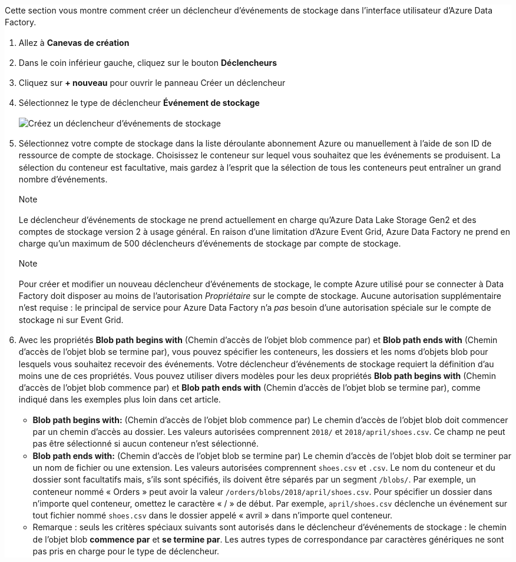 Cette section vous montre comment créer un déclencheur d’événements de stockage dans l’interface utilisateur d’Azure Data Factory.

1. Allez à **Canevas de création**

1. Dans le coin inférieur gauche, cliquez sur le bouton **Déclencheurs**

1. Cliquez sur **+ nouveau** pour ouvrir le panneau Créer un déclencheur

1. Sélectionnez le type de déclencheur **Événement de stockage**

    ![Créez un déclencheur d’événements de stockage](media/how-to-create-event-trigger/event-based-trigger-image1.png)

1. Sélectionnez votre compte de stockage dans la liste déroulante abonnement Azure ou manuellement à l’aide de son ID de ressource de compte de stockage. Choisissez le conteneur sur lequel vous souhaitez que les événements se produisent. La sélection du conteneur est facultative, mais gardez à l’esprit que la sélection de tous les conteneurs peut entraîner un grand nombre d’événements.

   > [!NOTE]
   > Le déclencheur d’événements de stockage ne prend actuellement en charge qu’Azure Data Lake Storage Gen2 et des comptes de stockage version 2 à usage général. En raison d’une limitation d’Azure Event Grid, Azure Data Factory ne prend en charge qu’un maximum de 500 déclencheurs d’événements de stockage par compte de stockage.

   > [!NOTE]
   > Pour créer et modifier un nouveau déclencheur d’événements de stockage, le compte Azure utilisé pour se connecter à Data Factory doit disposer au moins de l’autorisation *Propriétaire* sur le compte de stockage. Aucune autorisation supplémentaire n’est requise : le principal de service pour Azure Data Factory n’a _pas_ besoin d’une autorisation spéciale sur le compte de stockage ni sur Event Grid.

1. Avec les propriétés **Blob path begins with** (Chemin d’accès de l’objet blob commence par) et **Blob path ends with** (Chemin d’accès de l’objet blob se termine par), vous pouvez spécifier les conteneurs, les dossiers et les noms d’objets blob pour lesquels vous souhaitez recevoir des événements. Votre déclencheur d’événements de stockage requiert la définition d’au moins une de ces propriétés. Vous pouvez utiliser divers modèles pour les deux propriétés **Blob path begins with** (Chemin d’accès de l’objet blob commence par) et **Blob path ends with** (Chemin d’accès de l’objet blob se termine par), comme indiqué dans les exemples plus loin dans cet article.

    * **Blob path begins with:** (Chemin d’accès de l’objet blob commence par) Le chemin d’accès de l’objet blob doit commencer par un chemin d’accès au dossier. Les valeurs autorisées comprennent `2018/` et `2018/april/shoes.csv`. Ce champ ne peut pas être sélectionné si aucun conteneur n’est sélectionné.
    * **Blob path ends with:** (Chemin d’accès de l’objet blob se termine par) Le chemin d’accès de l’objet blob doit se terminer par un nom de fichier ou une extension. Les valeurs autorisées comprennent `shoes.csv` et `.csv`. Le nom du conteneur et du dossier sont facultatifs mais, s’ils sont spécifiés, ils doivent être séparés par un segment `/blobs/`. Par exemple, un conteneur nommé « Orders » peut avoir la valeur `/orders/blobs/2018/april/shoes.csv`. Pour spécifier un dossier dans n’importe quel conteneur, omettez le caractère « / » de début. Par exemple, `april/shoes.csv` déclenche un événement sur tout fichier nommé `shoes.csv` dans le dossier appelé « avril » dans n’importe quel conteneur.
    * Remarque : seuls les critères spéciaux suivants sont autorisés dans le déclencheur d’événements de stockage : le chemin de l’objet blob **commence par** et **se termine par**. Les autres types de correspondance par caractères génériques ne sont pas pris en charge pour le type de déclencheur.
